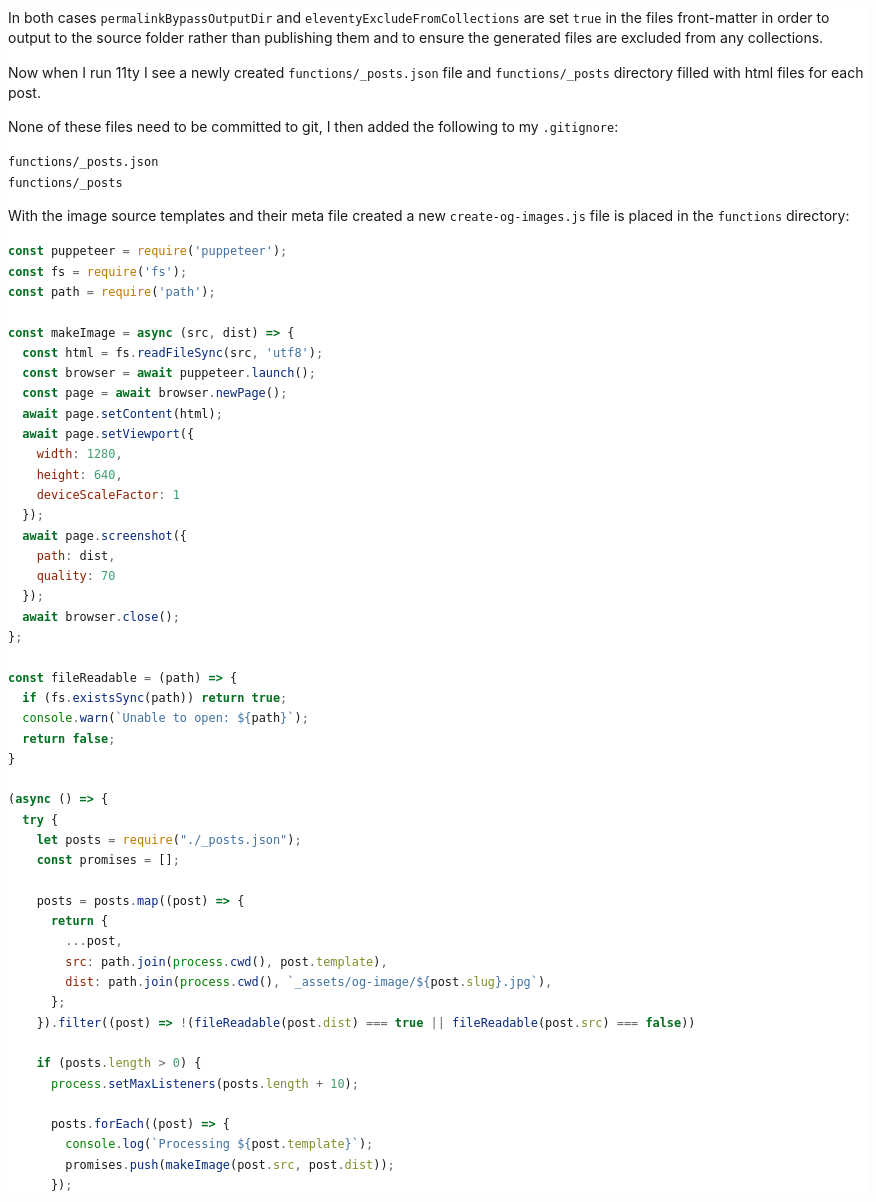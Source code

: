 In both cases `permalinkBypassOutputDir` and `eleventyExcludeFromCollections` are set `true` in the files front-matter in order to output to the source folder rather than publishing them and to ensure the generated files are excluded from any collections.

Now when I run 11ty I see a newly created `functions/_posts.json` file and `functions/_posts` directory filled with html files for each post.

None of these files need to be committed to git, I then added the following to my `.gitignore`:

```gitignore
functions/_posts.json
functions/_posts
```

With the image source templates and their meta file created a new `create-og-images.js` file is placed in the `functions` directory:

```js
const puppeteer = require('puppeteer');
const fs = require('fs');
const path = require('path');

const makeImage = async (src, dist) => {
  const html = fs.readFileSync(src, 'utf8');
  const browser = await puppeteer.launch();
  const page = await browser.newPage();
  await page.setContent(html);
  await page.setViewport({
    width: 1280,
    height: 640,
    deviceScaleFactor: 1
  });
  await page.screenshot({
    path: dist,
    quality: 70
  });
  await browser.close();
};

const fileReadable = (path) => {
  if (fs.existsSync(path)) return true;
  console.warn(`Unable to open: ${path}`);
  return false;
}

(async () => {
  try {
    let posts = require("./_posts.json");
    const promises = [];

    posts = posts.map((post) => {
      return {
        ...post,
        src: path.join(process.cwd(), post.template),
        dist: path.join(process.cwd(), `_assets/og-image/${post.slug}.jpg`),
      };
    }).filter((post) => !(fileReadable(post.dist) === true || fileReadable(post.src) === false))

    if (posts.length > 0) {
      process.setMaxListeners(posts.length + 10);

      posts.forEach((post) => {
        console.log(`Processing ${post.template}`);
        promises.push(makeImage(post.src, post.dist));
      });

```